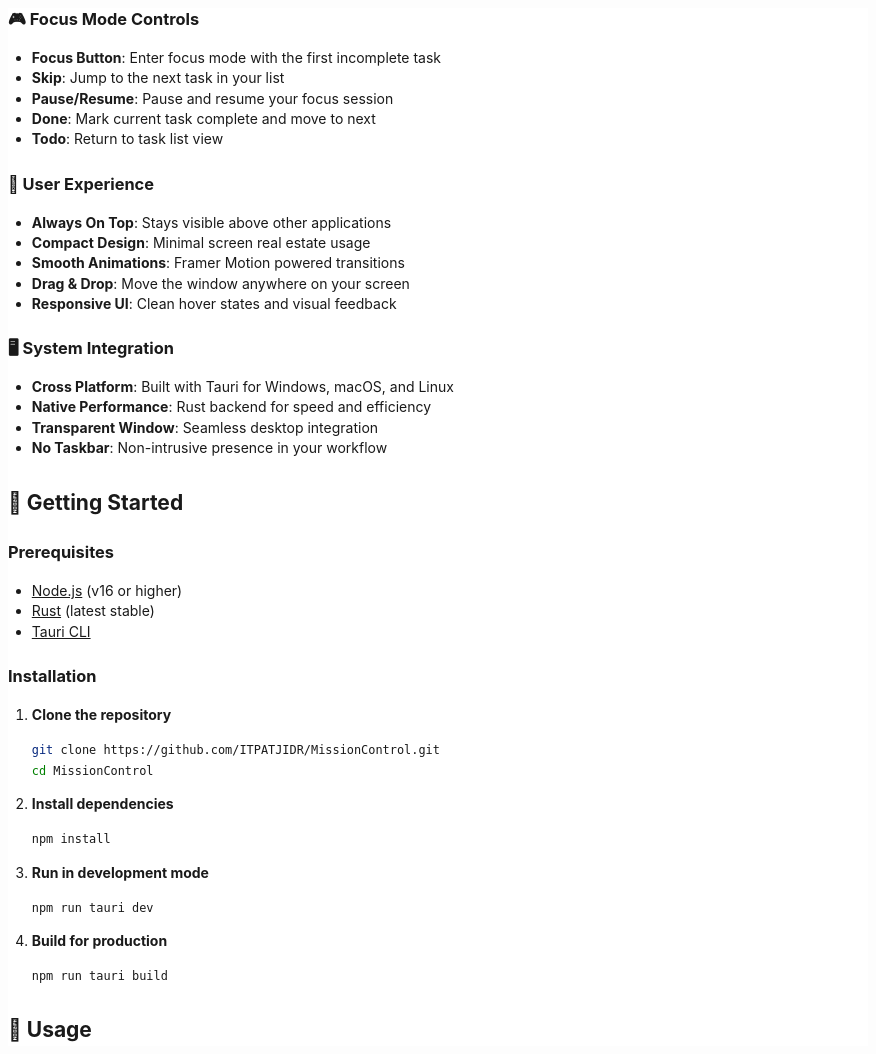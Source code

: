 ### 🎮 Focus Mode Controls
- **Focus Button**: Enter focus mode with the first incomplete task
- **Skip**: Jump to the next task in your list
- **Pause/Resume**: Pause and resume your focus session
- **Done**: Mark current task complete and move to next
- **Todo**: Return to task list view

### 🎨 User Experience
- **Always On Top**: Stays visible above other applications
- **Compact Design**: Minimal screen real estate usage
- **Smooth Animations**: Framer Motion powered transitions
- **Drag & Drop**: Move the window anywhere on your screen
- **Responsive UI**: Clean hover states and visual feedback

### 🖥️ System Integration
- **Cross Platform**: Built with Tauri for Windows, macOS, and Linux
- **Native Performance**: Rust backend for speed and efficiency
- **Transparent Window**: Seamless desktop integration
- **No Taskbar**: Non-intrusive presence in your workflow

## 🚀 Getting Started

### Prerequisites
- [Node.js](https://nodejs.org/) (v16 or higher)
- [Rust](https://rustup.rs/) (latest stable)
- [Tauri CLI](https://tauri.app/v1/guides/getting-started/prerequisites)

### Installation

1. **Clone the repository**
   ```bash
   git clone https://github.com/ITPATJIDR/MissionControl.git
   cd MissionControl
   ```

2. **Install dependencies**
   ```bash
   npm install
   ```

3. **Run in development mode**
   ```bash
   npm run tauri dev
   ```

4. **Build for production**
   ```bash
   npm run tauri build
   ```

## 🎯 Usage
